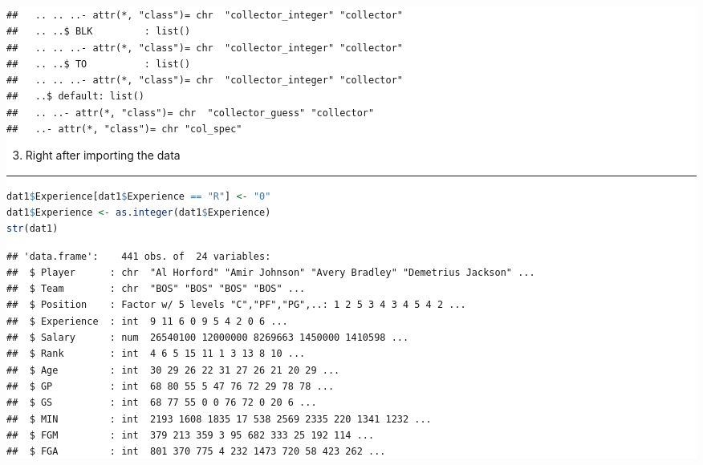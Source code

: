     ##   .. .. ..- attr(*, "class")= chr  "collector_integer" "collector"
    ##   .. ..$ BLK         : list()
    ##   .. .. ..- attr(*, "class")= chr  "collector_integer" "collector"
    ##   .. ..$ TO          : list()
    ##   .. .. ..- attr(*, "class")= chr  "collector_integer" "collector"
    ##   ..$ default: list()
    ##   .. ..- attr(*, "class")= chr  "collector_guess" "collector"
    ##   ..- attr(*, "class")= chr "col_spec"

3) Right after importing the data
---------------------------------

``` r
dat1$Experience[dat1$Experience == "R"] <- "0"
dat1$Experience <- as.integer(dat1$Experience)
str(dat1)
```

    ## 'data.frame':    441 obs. of  24 variables:
    ##  $ Player      : chr  "Al Horford" "Amir Johnson" "Avery Bradley" "Demetrius Jackson" ...
    ##  $ Team        : chr  "BOS" "BOS" "BOS" "BOS" ...
    ##  $ Position    : Factor w/ 5 levels "C","PF","PG",..: 1 2 5 3 4 3 4 5 4 2 ...
    ##  $ Experience  : int  9 11 6 0 9 5 4 2 0 6 ...
    ##  $ Salary      : num  26540100 12000000 8269663 1450000 1410598 ...
    ##  $ Rank        : int  4 6 5 15 11 1 3 13 8 10 ...
    ##  $ Age         : int  30 29 26 22 31 27 26 21 20 29 ...
    ##  $ GP          : int  68 80 55 5 47 76 72 29 78 78 ...
    ##  $ GS          : int  68 77 55 0 0 76 72 0 20 6 ...
    ##  $ MIN         : int  2193 1608 1835 17 538 2569 2335 220 1341 1232 ...
    ##  $ FGM         : int  379 213 359 3 95 682 333 25 192 114 ...
    ##  $ FGA         : int  801 370 775 4 232 1473 720 58 423 262 ...